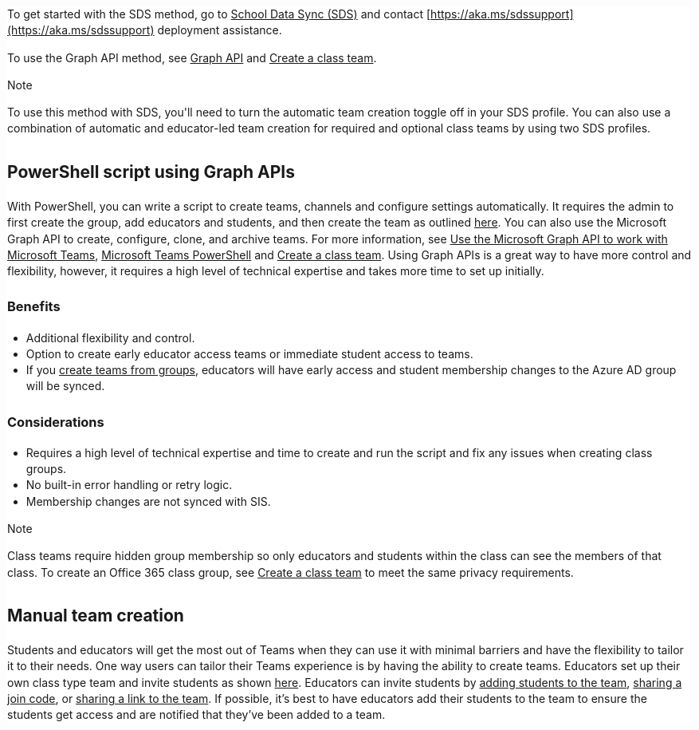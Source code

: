 To get started with the SDS method, go to [School Data Sync (SDS)](https://docs.microsoft.com/SchoolDataSync) and contact [https://aka.ms/sdssupport](https://aka.ms/sdssupport) deployment assistance. 

To use the Graph API method, see [Graph API](https://docs.microsoft.com/graph/api/educationroot-post-classes?view=graph-rest-1.0&tabs=http) and [Create a class team](https://docs.microsoft.com/graph/api/educationroot-post-classes?view=graph-rest-beta&tabs=http).  

> [!NOTE]
> To use this method with SDS, you'll need to turn the automatic team creation toggle off in your SDS profile. You can also use a combination of automatic and educator-led team creation for required and optional class teams by using two SDS profiles.

## PowerShell script using Graph APIs

With PowerShell, you can write a script to create teams, channels and configure settings automatically. It requires the admin to first create the group, add educators and students, and then create the team as outlined [here](https://docs.microsoft.com/graph/teams-create-group-and-team). You can also use the Microsoft Graph API to create, configure, clone, and archive teams. For more information, see [Use the Microsoft Graph API to work with Microsoft Teams](https://developer.microsoft.com/graph/docs/api-reference/beta/resources/teams_api_overview), [Microsoft Teams PowerShell](https://docs.microsoft.com/powershell/module/teams) and [Create a class team](https://docs.microsoft.com/graph/api/team-post?view=graph-rest-beta&tabs=http#example-6-create-a-team-with-a-non-standard-base-template-type). Using Graph APIs is a great way to have more control and flexibility, however, it requires a high level of technical expertise and takes more time to set up initially.

### Benefits

- Additional flexibility and control.
- Option to create early educator access teams or immediate student access to teams.  
- If you [create teams from groups](https://docs.microsoft.com/graph/api/team-post?view=graph-rest-beta&tabs=http#example-4-create-a-team-from-group), educators will have early access and student membership changes to the Azure AD group will be synced.

### Considerations

- Requires a high level of technical expertise and time to create and run the script and fix any issues when creating class groups.
- No built-in error handling or retry logic.
- Membership changes are not synced with SIS. 

> [!NOTE]
> Class teams require hidden group membership so only educators and students within the class can see the members of that class. To create an Office 365 class group, see [Create a class team](https://docs.microsoft.com/graph/api/educationroot-post-classes?view=graph-rest-beta&tabs=http) to meet the same privacy requirements.

## Manual team creation

Students and educators will get the most out of Teams when they can use it with minimal barriers and have the flexibility to tailor it to their needs. One way users can tailor their Teams experience is by having the ability to create teams. Educators set up their own class type team and invite students as shown [here](https://support.microsoft.com/article/create-a-class-team-in-microsoft-teams-fae422eb-58b7-4431-9ff2-a4b9b6ae7c5b#ID0EADAAA=Create_a_team_from_scratch). Educators can invite students by [adding students to the team](https://support.office.com/article/add-a-student-to-a-class-team-b88263bb-ace1-4702-8a48-f8a2cf4af954), [sharing a join code](https://support.office.com/article/Create-a-link-or-a-code-for-joining-a-team-11b0de3b-9288-4cb4-bc49-795e7028296f), or [sharing a link to the team](https://support.office.com/article/Create-a-link-or-a-code-for-joining-a-team-11b0de3b-9288-4cb4-bc49-795e7028296f). If possible, it’s best to have educators add their students to the team to ensure the students get access and are notified that they’ve been added to a team.
